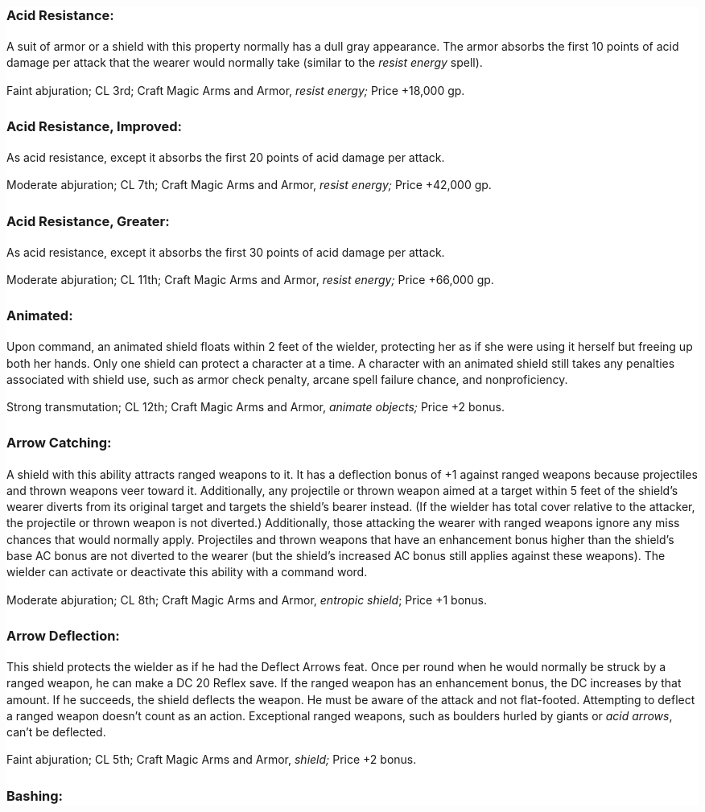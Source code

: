 ### Acid Resistance:

A suit of armor or a shield with this property normally has a dull gray appearance. The armor absorbs the first 10 points of acid damage per attack that the wearer would normally take (similar to the _resist energy_ spell).

Faint abjuration; CL 3rd; Craft Magic Arms and Armor, _resist energy;_ Price +18,000 gp.

### Acid Resistance, Improved:

As acid resistance, except it absorbs the first 20 points of acid damage per attack.

Moderate abjuration; CL 7th; Craft Magic Arms and Armor, _resist energy;_ Price +42,000 gp.

### Acid Resistance, Greater:

As acid resistance, except it absorbs the first 30 points of acid damage per attack.

Moderate abjuration; CL 11th; Craft Magic Arms and Armor, _resist energy;_ Price +66,000 gp.

### Animated:

Upon command, an animated shield floats within 2 feet of the wielder, protecting her as if she were using it herself but freeing up both her hands. Only one shield can protect a character at a time. A character with an animated shield still takes any penalties associated with shield use, such as armor check penalty, arcane spell failure chance, and nonproficiency.

Strong transmutation; CL 12th; Craft Magic Arms and Armor, _animate objects;_ Price +2 bonus.

### Arrow Catching:

A shield with this ability attracts ranged weapons to it. It has a deflection bonus of +1 against ranged weapons because projectiles and thrown weapons veer toward it. Additionally, any projectile or thrown weapon aimed at a target within 5 feet of the shield’s wearer diverts from its original target and targets the shield’s bearer instead. (If the wielder has total cover relative to the attacker, the projectile or thrown weapon is not diverted.) Additionally, those attacking the wearer with ranged weapons ignore any miss chances that would normally apply. Projectiles and thrown weapons that have an enhancement bonus higher than the shield’s base AC bonus are not diverted to the wearer (but the shield’s increased AC bonus still applies against these weapons). The wielder can activate or deactivate this ability with a command word.

Moderate abjuration; CL 8th; Craft Magic Arms and Armor, _entropic shield_; Price +1 bonus.

### Arrow Deflection:

This shield protects the wielder as if he had the Deflect Arrows feat. Once per round when he would normally be struck by a ranged weapon, he can make a DC 20 Reflex save. If the ranged weapon has an enhancement bonus, the DC increases by that amount. If he succeeds, the shield deflects the weapon. He must be aware of the attack and not flat-footed. Attempting to deflect a ranged weapon doesn’t count as an action. Exceptional ranged weapons, such as boulders hurled by giants or _acid arrows_, can’t be deflected.

Faint abjuration; CL 5th; Craft Magic Arms and Armor, _shield;_ Price +2 bonus.

### Bashing:
